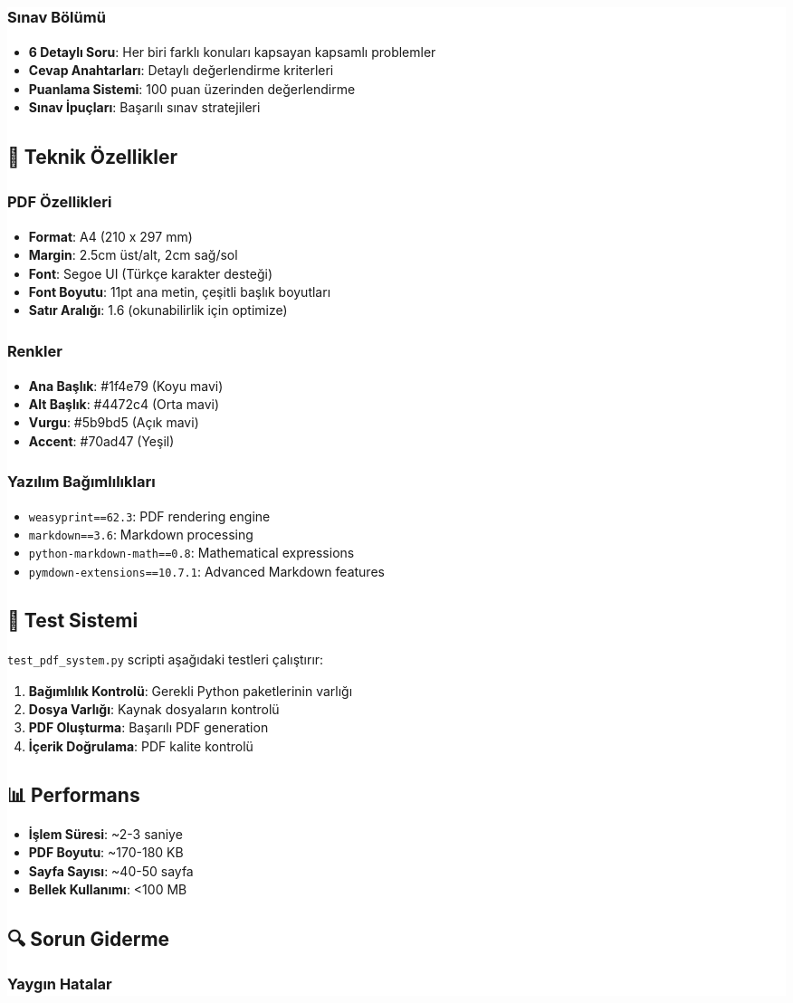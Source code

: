 ### Sınav Bölümü

- **6 Detaylı Soru**: Her biri farklı konuları kapsayan kapsamlı problemler
- **Cevap Anahtarları**: Detaylı değerlendirme kriterleri
- **Puanlama Sistemi**: 100 puan üzerinden değerlendirme
- **Sınav İpuçları**: Başarılı sınav stratejileri

## 🔧 Teknik Özellikler

### PDF Özellikleri

- **Format**: A4 (210 x 297 mm)
- **Margin**: 2.5cm üst/alt, 2cm sağ/sol
- **Font**: Segoe UI (Türkçe karakter desteği)
- **Font Boyutu**: 11pt ana metin, çeşitli başlık boyutları
- **Satır Aralığı**: 1.6 (okunabilirlik için optimize)

### Renkler

- **Ana Başlık**: #1f4e79 (Koyu mavi)
- **Alt Başlık**: #4472c4 (Orta mavi)
- **Vurgu**: #5b9bd5 (Açık mavi)
- **Accent**: #70ad47 (Yeşil)

### Yazılım Bağımlılıkları

- `weasyprint==62.3`: PDF rendering engine
- `markdown==3.6`: Markdown processing
- `python-markdown-math==0.8`: Mathematical expressions
- `pymdown-extensions==10.7.1`: Advanced Markdown features

## 🧪 Test Sistemi

`test_pdf_system.py` scripti aşağıdaki testleri çalıştırır:

1. **Bağımlılık Kontrolü**: Gerekli Python paketlerinin varlığı
2. **Dosya Varlığı**: Kaynak dosyaların kontrolü
3. **PDF Oluşturma**: Başarılı PDF generation
4. **İçerik Doğrulama**: PDF kalite kontrolü

## 📊 Performans

- **İşlem Süresi**: ~2-3 saniye
- **PDF Boyutu**: ~170-180 KB
- **Sayfa Sayısı**: ~40-50 sayfa
- **Bellek Kullanımı**: <100 MB

## 🔍 Sorun Giderme

### Yaygın Hatalar
